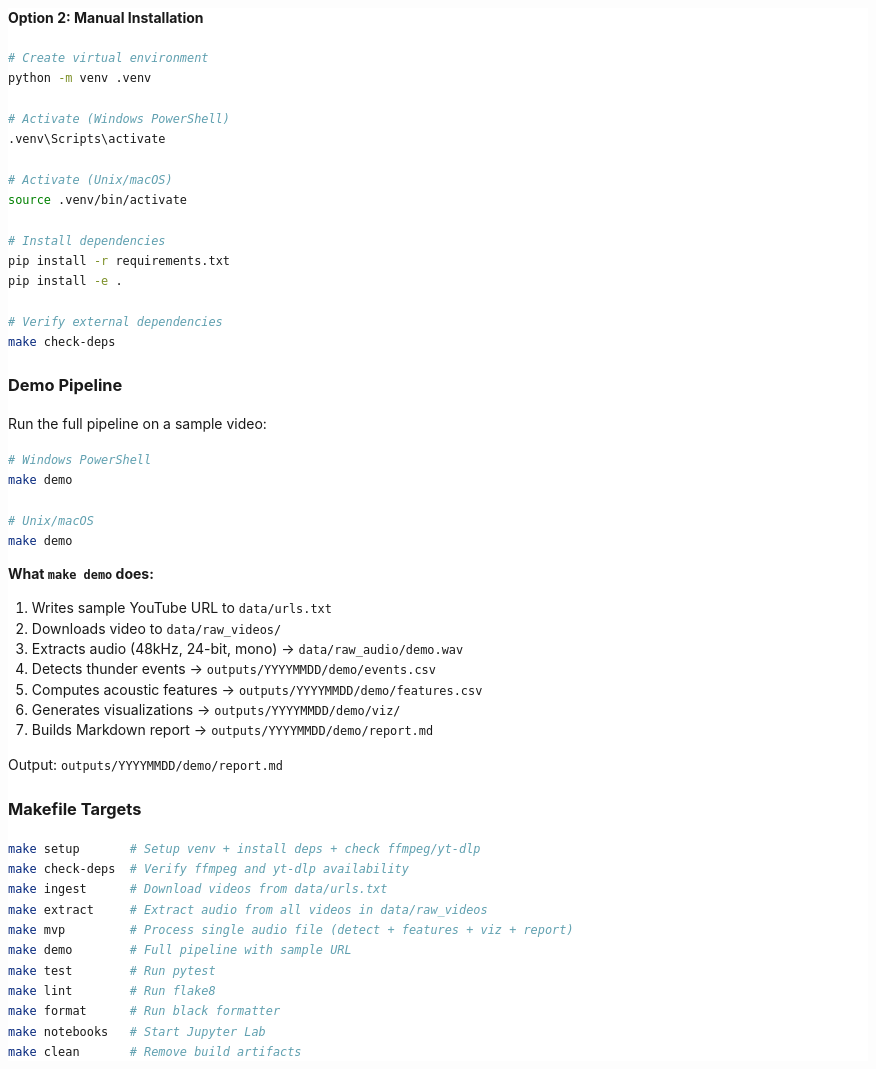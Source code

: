 #### Option 2: Manual Installation

```bash
# Create virtual environment
python -m venv .venv

# Activate (Windows PowerShell)
.venv\Scripts\activate

# Activate (Unix/macOS)
source .venv/bin/activate

# Install dependencies
pip install -r requirements.txt
pip install -e .

# Verify external dependencies
make check-deps
```

### Demo Pipeline

Run the full pipeline on a sample video:

```bash
# Windows PowerShell
make demo

# Unix/macOS
make demo
```

**What `make demo` does:**
1. Writes sample YouTube URL to `data/urls.txt`
2. Downloads video to `data/raw_videos/`
3. Extracts audio (48kHz, 24-bit, mono) → `data/raw_audio/demo.wav`
4. Detects thunder events → `outputs/YYYYMMDD/demo/events.csv`
5. Computes acoustic features → `outputs/YYYYMMDD/demo/features.csv`
6. Generates visualizations → `outputs/YYYYMMDD/demo/viz/`
7. Builds Markdown report → `outputs/YYYYMMDD/demo/report.md`

Output: `outputs/YYYYMMDD/demo/report.md`

### Makefile Targets

```bash
make setup       # Setup venv + install deps + check ffmpeg/yt-dlp
make check-deps  # Verify ffmpeg and yt-dlp availability
make ingest      # Download videos from data/urls.txt
make extract     # Extract audio from all videos in data/raw_videos
make mvp         # Process single audio file (detect + features + viz + report)
make demo        # Full pipeline with sample URL
make test        # Run pytest
make lint        # Run flake8
make format      # Run black formatter
make notebooks   # Start Jupyter Lab
make clean       # Remove build artifacts
```
